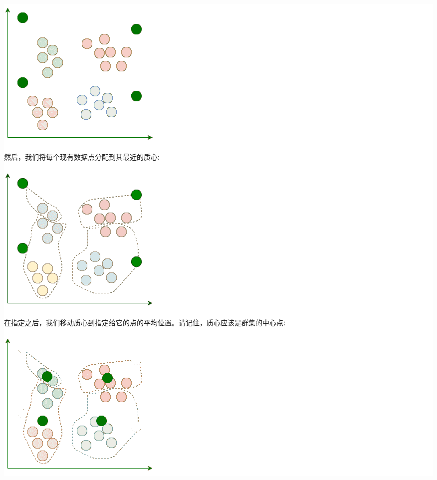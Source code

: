 [![Random Centroids](img/0e7d19d83995d106805d430fe59c77ef.png)](/web/20221116154651/https://www.baeldung.com/wp-content/uploads/2019/08/Date-7.png)

然后，我们将每个现有数据点分配到其最近的质心:

[![Assignment](img/ad95fa16e417b9af166e204794aad6a6.png)](/web/20221116154651/https://www.baeldung.com/wp-content/uploads/2019/08/Date-8.png)

在指定之后，我们移动质心到指定给它的点的平均位置。请记住，质心应该是群集的中心点:

[![](img/89e570627ffbb826be67b6c62cc4383b.png)](/web/20221116154651/https://www.baeldung.com/wp-content/uploads/2019/08/Date-10.png)
